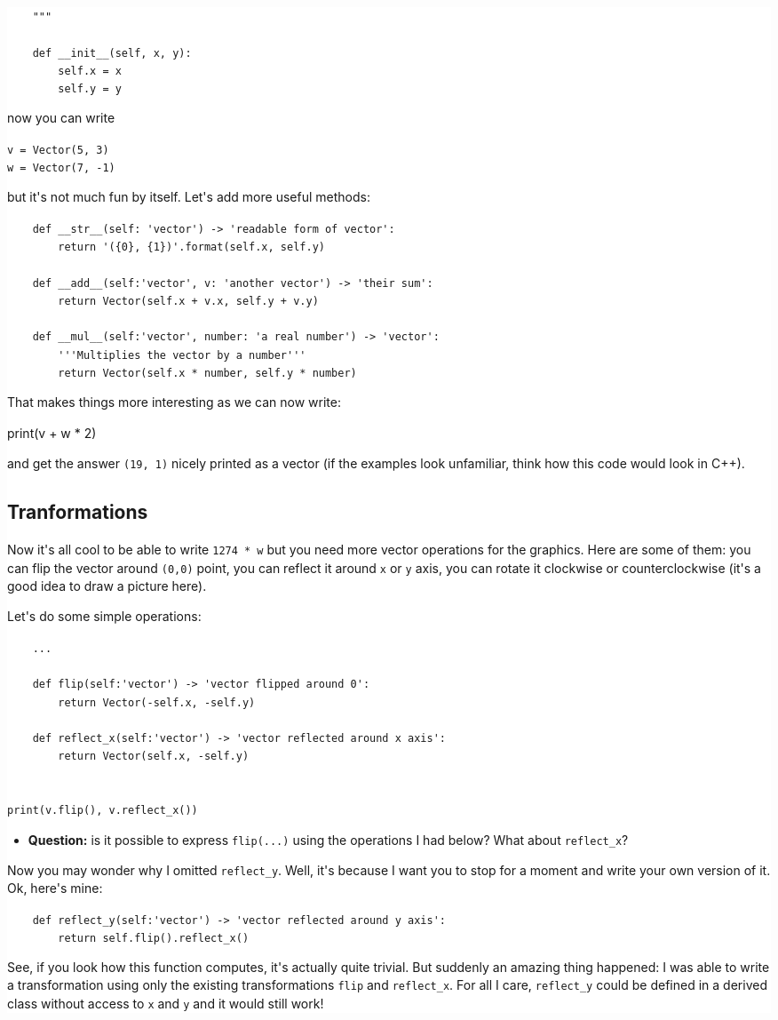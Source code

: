         """

        def __init__(self, x, y):
            self.x = x
            self.y = y

now you can write

    v = Vector(5, 3)
    w = Vector(7, -1)

but it's not much fun by itself. Let's add more useful methods:

        def __str__(self: 'vector') -> 'readable form of vector':
            return '({0}, {1})'.format(self.x, self.y)

        def __add__(self:'vector', v: 'another vector') -> 'their sum':
            return Vector(self.x + v.x, self.y + v.y)

        def __mul__(self:'vector', number: 'a real number') -> 'vector':
            '''Multiplies the vector by a number'''
            return Vector(self.x * number, self.y * number)

That makes things more interesting as we can now write:

print(v + w \* 2)

and get the answer `(19, 1)` nicely printed as a vector (if the examples look unfamiliar, think how this code would look in C++).

## Tranformations

Now it's all cool to be able to write `1274 * w` but you need more vector operations for the graphics. Here are some of them: you can flip the vector around `(0,0)` point, you can reflect it around `x` or `y` axis, you can rotate it clockwise or counterclockwise (it's a good idea to draw a picture here).

Let's do some simple operations:

        ...

        def flip(self:'vector') -> 'vector flipped around 0':
            return Vector(-self.x, -self.y)

        def reflect_x(self:'vector') -> 'vector reflected around x axis':
            return Vector(self.x, -self.y)


    print(v.flip(), v.reflect_x())

* **Question:** is it possible to express `flip(...)` using the operations I had below? What about `reflect_x`?

Now you may wonder why I omitted `reflect_y`. Well, it's because I want you to stop for a moment and write your own version of it. Ok, here's mine:

        def reflect_y(self:'vector') -> 'vector reflected around y axis':
            return self.flip().reflect_x()

See, if you look how this function computes, it's actually quite trivial. But suddenly an amazing thing happened: I was able to write a transformation using only the existing transformations `flip` and `reflect_x`. For all I care, `reflect_y` could be defined in a derived class without access to `x` and `y` and it would still work!
